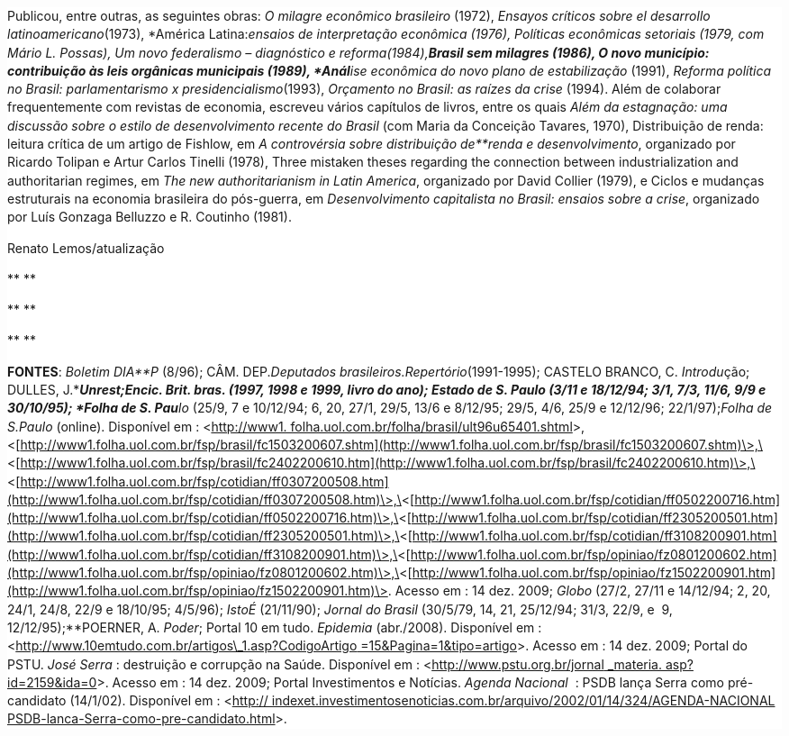 Publicou, entre outras, as seguintes obras: *O milagre econômico
brasileiro* (1972), *Ensayos críticos sobre el desarrollo
latinoamericano*(1973), *América Latina:**ensaios de interpretação
econômica* (1976), *Políticas econômicas setoriais* (1979, com Mário L.
Possas), *Um novo federalismo – diagnóstico e reforma*(1984),***Brasil
sem milagres* (1986), *O novo município: contribuição às leis orgânicas
municipais* (1989), *Anál**ise econômica do novo plano de estabilização*
(1991), *Reforma política no Brasil: parlamentarismo x
presidencialismo*(1993), *Orçamento no Brasil: as raízes da crise*
(1994). Além de colaborar frequentemente com revistas de economia,
escreveu vários capítulos de livros, entre os quais *Além da estagnação:
uma discussão sobre o estilo de desenvolvimento recente do Brasil* (com
Maria da Conceição Tavares, 1970), Distribuição de renda: leitura
crítica de um artigo de Fishlow, em *A controvérsia sobre distribuição
de**renda e desenvolvimento*, organizado por Ricardo Tolipan e Artur
Carlos Tinelli (1978), Three mistaken theses regarding the connection
between industrialization and authoritarian regimes, em *The new
authoritarianism in Latin America*, organizado por David Collier (1979),
e Ciclos e mudanças estruturais na economia brasileira do pós-guerra, em
*Desenvolvimento capitalista no Brasil: ensaios sobre a crise*,
organizado por Luís Gonzaga Belluzzo e R. Coutinho (1981).

Renato Lemos/atualização

** **

** **

** **

**FONTES**: *Boletim DIA**P* (8/96); CÂM. DEP.*Deputados
brasileiros.*Repertório**(1991-1995); CASTELO BRANCO, C. *Introdu*ção;
DULLES, J.*****Unrest*;*Encic.* *Brit. bras.* (1997, 1998 e 1999, livro
do ano); *Estado de S. Paulo* (3/11 e 18/12/94; 3/1, 7/3, 11/6, 9/9 e
30/10/95); *Folha de S. Pau**lo* (25/9, 7 e 10/12/94; 6, 20, 27/1, 29/5,
13/6 e 8/12/95; 29/5, 4/6, 25/9 e 12/12/96; 22/1/97);*Folha de S.Paulo*
(online). Disponível em : \<[http://www1.
folha.uol.com.br/folha/brasil/ult96u65401.shtml](http://www1.%20folha.uol.com.br/folha/brasil/ult96u65401.shtml)\>,\<[http://www1.folha.uol.com.br/fsp/brasil/fc1503200607.shtm](http://www1.folha.uol.com.br/fsp/brasil/fc1503200607.shtm)\>,\<[http://www1.folha.uol.com.br/fsp/brasil/fc2402200610.htm](http://www1.folha.uol.com.br/fsp/brasil/fc2402200610.htm)\>,\<[http://www1.folha.uol.com.br/fsp/cotidian/ff0307200508.htm](http://www1.folha.uol.com.br/fsp/cotidian/ff0307200508.htm)\>,\<[http://www1.folha.uol.com.br/fsp/cotidian/ff0502200716.htm](http://www1.folha.uol.com.br/fsp/cotidian/ff0502200716.htm)\>,\<[http://www1.folha.uol.com.br/fsp/cotidian/ff2305200501.htm](http://www1.folha.uol.com.br/fsp/cotidian/ff2305200501.htm)\>,\<[http://www1.folha.uol.com.br/fsp/cotidian/ff3108200901.htm](http://www1.folha.uol.com.br/fsp/cotidian/ff3108200901.htm)\>,\<[http://www1.folha.uol.com.br/fsp/opiniao/fz0801200602.htm](http://www1.folha.uol.com.br/fsp/opiniao/fz0801200602.htm)\>,\<[http://www1.folha.uol.com.br/fsp/opiniao/fz1502200901.htm](http://www1.folha.uol.com.br/fsp/opiniao/fz1502200901.htm)\>.
Acesso em : 14 dez. 2009; *Globo* (27/2, 27/11 e 14/12/94; 2, 20, 24/1,
24/8, 22/9 e 18/10/95; 4/5/96); *IstoÉ* (21/11/90); *Jornal do Brasil*
(30/5/79, 14, 21, 25/12/94; 31/3, 22/9, e  9, 12/12/95);**POERNER, A.
*Poder*; Portal 10 em tudo. *Epidemia* (abr./2008). Disponível em :
\<[http://www.10emtudo.com.br/artigos\_1.asp?CodigoArtigo
=15&Pagina=1&tipo=artigo](http://www.10emtudo.com.br/artigos_1.asp?CodigoArtigo%20=15&Pagina=1&tipo=artigo)\>.
Acesso em : 14 dez. 2009; Portal do PSTU. *José Serra* : destruição e
corrupção na Saúde. Disponível em : \<[http://www.pstu.org.br/jornal
\_materia.
asp?id=2159&ida=0](http://www.pstu.org.br/jornal%20_materia.%20asp?id=2159&ida=0)\>.
Acesso em : 14 dez. 2009; Portal Investimentos e Notícias. *Agenda
Nacional*  : PSDB lança Serra como pré-candidato (14/1/02). Disponível
em : \<[http://
indexet.investimentosenoticias.com.br/arquivo/2002/01/14/324/AGENDA-NACIONAL
PSDB-lanca-Serra-como-pre-candidato.html](http://%20indexet.investimentosenoticias.com.br/arquivo/2002/01/14/324/AGENDA-NACIONAL%20PSDB-lanca-Serra-como-pre-candidato.html)\>.